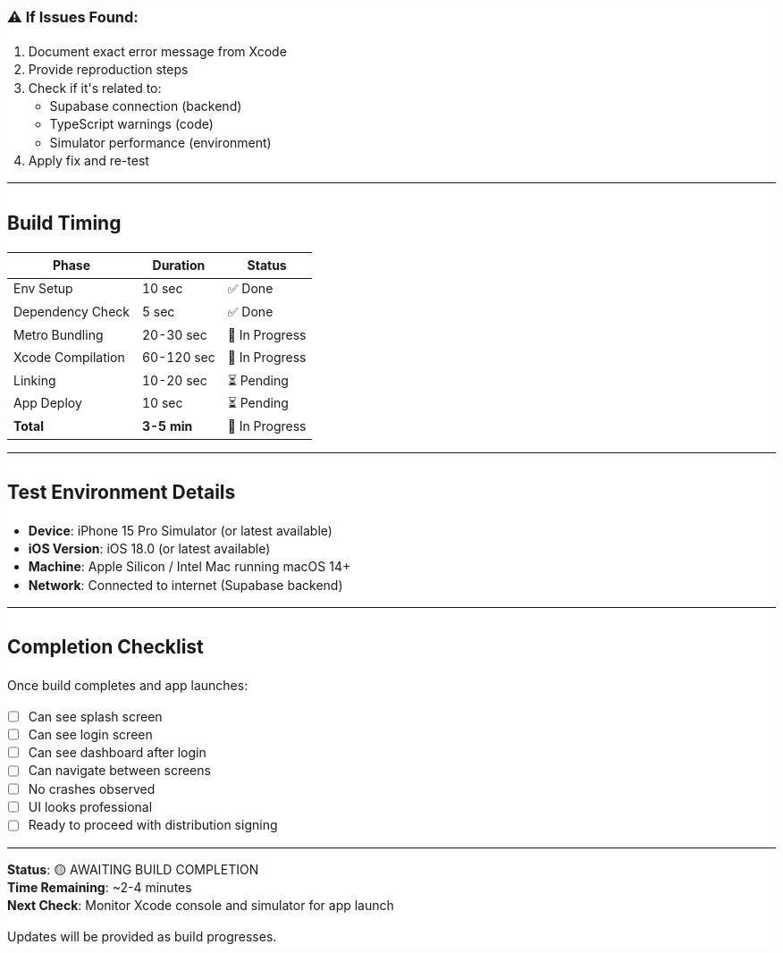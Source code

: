 ### ⚠️ If Issues Found:
1. Document exact error message from Xcode
2. Provide reproduction steps
3. Check if it's related to:
   - Supabase connection (backend)
   - TypeScript warnings (code)
   - Simulator performance (environment)
4. Apply fix and re-test

---

## Build Timing

| Phase | Duration | Status |
|-------|----------|--------|
| Env Setup | 10 sec | ✅ Done |
| Dependency Check | 5 sec | ✅ Done |
| Metro Bundling | 20-30 sec | 🔨 In Progress |
| Xcode Compilation | 60-120 sec | 🔨 In Progress |
| Linking | 10-20 sec | ⏳ Pending |
| App Deploy | 10 sec | ⏳ Pending |
| **Total** | **3-5 min** | 🔨 In Progress |

---

## Test Environment Details

- **Device**: iPhone 15 Pro Simulator (or latest available)
- **iOS Version**: iOS 18.0 (or latest available)
- **Machine**: Apple Silicon / Intel Mac running macOS 14+
- **Network**: Connected to internet (Supabase backend)

---

## Completion Checklist

Once build completes and app launches:

- [ ] Can see splash screen
- [ ] Can see login screen
- [ ] Can see dashboard after login
- [ ] Can navigate between screens
- [ ] No crashes observed
- [ ] UI looks professional
- [ ] Ready to proceed with distribution signing

---

**Status**: 🟡 AWAITING BUILD COMPLETION  
**Time Remaining**: ~2-4 minutes  
**Next Check**: Monitor Xcode console and simulator for app launch  

Updates will be provided as build progresses.
